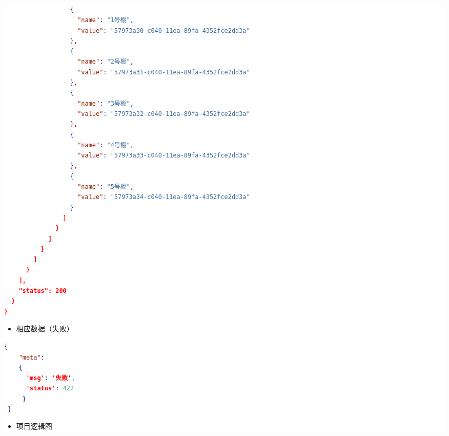 ```json
                  {
                    "name": "1号棚",
                    "value": "57973a30-c040-11ea-89fa-4352fce2dd3a"
                  },
                  {
                    "name": "2号棚",
                    "value": "57973a31-c040-11ea-89fa-4352fce2dd3a"
                  },
                  {
                    "name": "3号棚",
                    "value": "57973a32-c040-11ea-89fa-4352fce2dd3a"
                  },
                  {
                    "name": "4号棚",
                    "value": "57973a33-c040-11ea-89fa-4352fce2dd3a"
                  },
                  {
                    "name": "5号棚",
                    "value": "57973a34-c040-11ea-89fa-4352fce2dd3a"
                  }
                ]
              }
            ]
          }
        ]
      }
    ],
    "status": 200
  }
}
```

- 相应数据（失败）

```json
{
    "meta": 
    {
      'msg': '失败',
      'status': 422
     }
 }
```

- 项目逻辑图
